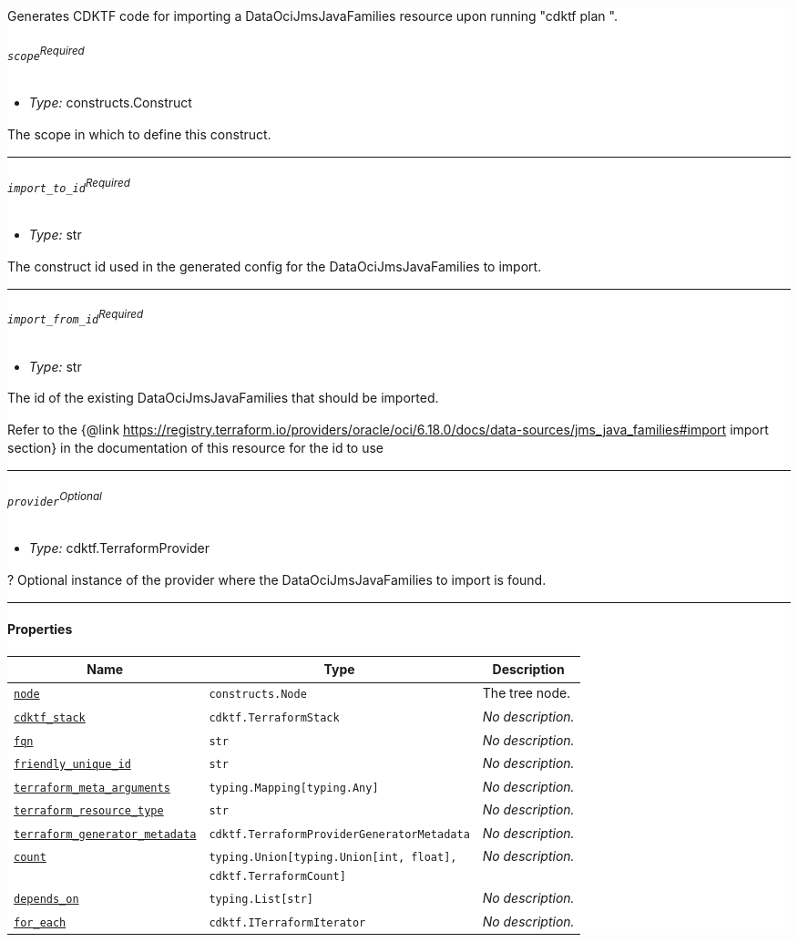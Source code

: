Generates CDKTF code for importing a DataOciJmsJavaFamilies resource upon running "cdktf plan <stack-name>".

###### `scope`<sup>Required</sup> <a name="scope" id="rhizo-co-terraform-provider-oci.dataOciJmsJavaFamilies.DataOciJmsJavaFamilies.generateConfigForImport.parameter.scope"></a>

- *Type:* constructs.Construct

The scope in which to define this construct.

---

###### `import_to_id`<sup>Required</sup> <a name="import_to_id" id="rhizo-co-terraform-provider-oci.dataOciJmsJavaFamilies.DataOciJmsJavaFamilies.generateConfigForImport.parameter.importToId"></a>

- *Type:* str

The construct id used in the generated config for the DataOciJmsJavaFamilies to import.

---

###### `import_from_id`<sup>Required</sup> <a name="import_from_id" id="rhizo-co-terraform-provider-oci.dataOciJmsJavaFamilies.DataOciJmsJavaFamilies.generateConfigForImport.parameter.importFromId"></a>

- *Type:* str

The id of the existing DataOciJmsJavaFamilies that should be imported.

Refer to the {@link https://registry.terraform.io/providers/oracle/oci/6.18.0/docs/data-sources/jms_java_families#import import section} in the documentation of this resource for the id to use

---

###### `provider`<sup>Optional</sup> <a name="provider" id="rhizo-co-terraform-provider-oci.dataOciJmsJavaFamilies.DataOciJmsJavaFamilies.generateConfigForImport.parameter.provider"></a>

- *Type:* cdktf.TerraformProvider

? Optional instance of the provider where the DataOciJmsJavaFamilies to import is found.

---

#### Properties <a name="Properties" id="Properties"></a>

| **Name** | **Type** | **Description** |
| --- | --- | --- |
| <code><a href="#rhizo-co-terraform-provider-oci.dataOciJmsJavaFamilies.DataOciJmsJavaFamilies.property.node">node</a></code> | <code>constructs.Node</code> | The tree node. |
| <code><a href="#rhizo-co-terraform-provider-oci.dataOciJmsJavaFamilies.DataOciJmsJavaFamilies.property.cdktfStack">cdktf_stack</a></code> | <code>cdktf.TerraformStack</code> | *No description.* |
| <code><a href="#rhizo-co-terraform-provider-oci.dataOciJmsJavaFamilies.DataOciJmsJavaFamilies.property.fqn">fqn</a></code> | <code>str</code> | *No description.* |
| <code><a href="#rhizo-co-terraform-provider-oci.dataOciJmsJavaFamilies.DataOciJmsJavaFamilies.property.friendlyUniqueId">friendly_unique_id</a></code> | <code>str</code> | *No description.* |
| <code><a href="#rhizo-co-terraform-provider-oci.dataOciJmsJavaFamilies.DataOciJmsJavaFamilies.property.terraformMetaArguments">terraform_meta_arguments</a></code> | <code>typing.Mapping[typing.Any]</code> | *No description.* |
| <code><a href="#rhizo-co-terraform-provider-oci.dataOciJmsJavaFamilies.DataOciJmsJavaFamilies.property.terraformResourceType">terraform_resource_type</a></code> | <code>str</code> | *No description.* |
| <code><a href="#rhizo-co-terraform-provider-oci.dataOciJmsJavaFamilies.DataOciJmsJavaFamilies.property.terraformGeneratorMetadata">terraform_generator_metadata</a></code> | <code>cdktf.TerraformProviderGeneratorMetadata</code> | *No description.* |
| <code><a href="#rhizo-co-terraform-provider-oci.dataOciJmsJavaFamilies.DataOciJmsJavaFamilies.property.count">count</a></code> | <code>typing.Union[typing.Union[int, float], cdktf.TerraformCount]</code> | *No description.* |
| <code><a href="#rhizo-co-terraform-provider-oci.dataOciJmsJavaFamilies.DataOciJmsJavaFamilies.property.dependsOn">depends_on</a></code> | <code>typing.List[str]</code> | *No description.* |
| <code><a href="#rhizo-co-terraform-provider-oci.dataOciJmsJavaFamilies.DataOciJmsJavaFamilies.property.forEach">for_each</a></code> | <code>cdktf.ITerraformIterator</code> | *No description.* |